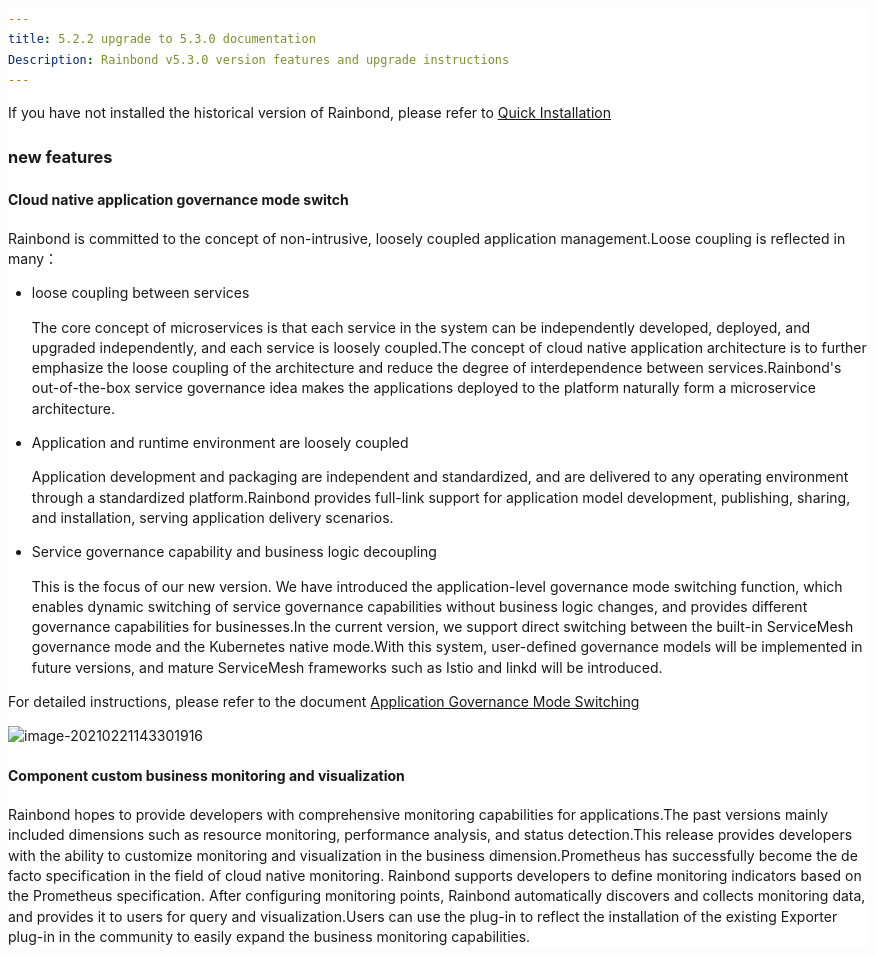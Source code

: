 ```yaml
---
title: 5.2.2 upgrade to 5.3.0 documentation
Description: Rainbond v5.3.0 version features and upgrade instructions
---
```


If you have not installed the historical version of Rainbond, please refer to [Quick Installation](/docs/quick-start/quick-install/)

### new features

#### Cloud native application governance mode switch

Rainbond is committed to the concept of non-intrusive, loosely coupled application management.Loose coupling is reflected in many：

- loose coupling between services

  The core concept of microservices is that each service in the system can be independently developed, deployed, and upgraded independently, and each service is loosely coupled.The concept of cloud native application architecture is to further emphasize the loose coupling of the architecture and reduce the degree of interdependence between services.Rainbond's out-of-the-box service governance idea makes the applications deployed to the platform naturally form a microservice architecture.

- Application and runtime environment are loosely coupled

  Application development and packaging are independent and standardized, and are delivered to any operating environment through a standardized platform.Rainbond provides full-link support for application model development, publishing, sharing, and installation, serving application delivery scenarios.

- Service governance capability and business logic decoupling

  This is the focus of our new version. We have introduced the application-level governance mode switching function, which enables dynamic switching of service governance capabilities without business logic changes, and provides different governance capabilities for businesses.In the current version, we support direct switching between the built-in ServiceMesh governance mode and the Kubernetes native mode.With this system, user-defined governance models will be implemented in future versions, and mature ServiceMesh frameworks such as Istio and linkd will be introduced.

For detailed instructions, please refer to the document [Application Governance Mode Switching](/docs/micro-service/service-mesh/model/)

![image-20210221143301916](https://static.goodrain.com/images/5.3/mesh-k8s.png)

#### Component custom business monitoring and visualization

Rainbond hopes to provide developers with comprehensive monitoring capabilities for applications.The past versions mainly included dimensions such as resource monitoring, performance analysis, and status detection.This release provides developers with the ability to customize monitoring and visualization in the business dimension.Prometheus has successfully become the de facto specification in the field of cloud native monitoring. Rainbond supports developers to define monitoring indicators based on the Prometheus specification. After configuring monitoring points, Rainbond automatically discovers and collects monitoring data, and provides it to users for query and visualization.Users can use the plug-in to reflect the installation of the existing Exporter plug-in in the community to easily expand the business monitoring capabilities.

